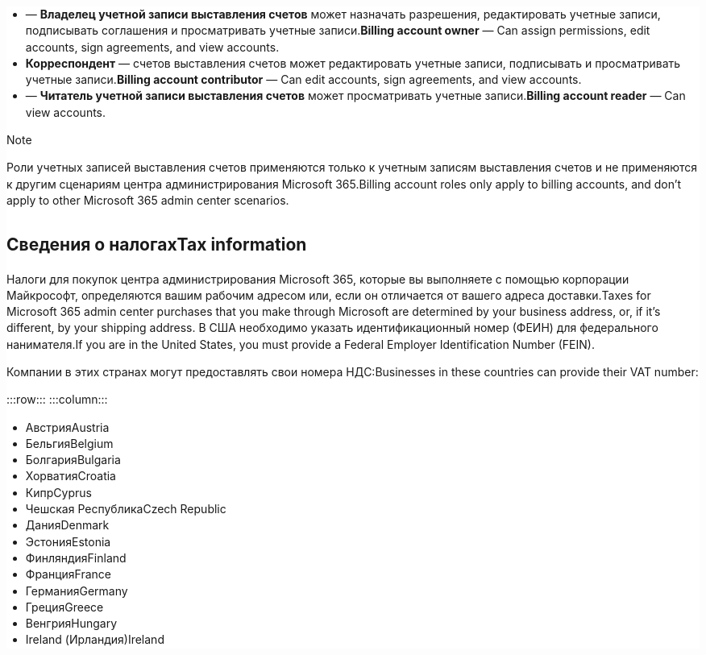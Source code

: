 - <span data-ttu-id="5c1cd-160">&mdash; **Владелец учетной записи выставления счетов** может назначать разрешения, редактировать учетные записи, подписывать соглашения и просматривать учетные записи.</span><span class="sxs-lookup"><span data-stu-id="5c1cd-160">**Billing account owner** &mdash; Can assign permissions, edit accounts, sign agreements, and view accounts.</span></span>
- <span data-ttu-id="5c1cd-161">**Корреспондент** &mdash; счетов выставления счетов может редактировать учетные записи, подписывать и просматривать учетные записи.</span><span class="sxs-lookup"><span data-stu-id="5c1cd-161">**Billing account contributor** &mdash; Can edit accounts, sign agreements, and view accounts.</span></span>
- <span data-ttu-id="5c1cd-162">&mdash; **Читатель учетной записи выставления счетов** может просматривать учетные записи.</span><span class="sxs-lookup"><span data-stu-id="5c1cd-162">**Billing account reader** &mdash; Can view accounts.</span></span>

> [!Note]
> <span data-ttu-id="5c1cd-163">Роли учетных записей выставления счетов применяются только к учетным записям выставления счетов и не применяются к другим сценариям центра администрирования Microsoft 365.</span><span class="sxs-lookup"><span data-stu-id="5c1cd-163">Billing account roles only apply to billing accounts, and don’t apply to other Microsoft 365 admin center scenarios.</span></span>

## <a name="tax-information"></a><span data-ttu-id="5c1cd-164">Сведения о налогах</span><span class="sxs-lookup"><span data-stu-id="5c1cd-164">Tax information</span></span>

<span data-ttu-id="5c1cd-165">Налоги для покупок центра администрирования Microsoft 365, которые вы выполняете с помощью корпорации Майкрософт, определяются вашим рабочим адресом или, если он отличается от вашего адреса доставки.</span><span class="sxs-lookup"><span data-stu-id="5c1cd-165">Taxes for Microsoft 365 admin center purchases that you make through Microsoft are determined by your business address, or, if it’s different, by your shipping address.</span></span> <span data-ttu-id="5c1cd-166">В США необходимо указать идентификационный номер (ФЕИН) для федерального нанимателя.</span><span class="sxs-lookup"><span data-stu-id="5c1cd-166">If you are in the United States, you must provide a Federal Employer Identification Number (FEIN).</span></span>

<span data-ttu-id="5c1cd-167">Компании в этих странах могут предоставлять свои номера НДС:</span><span class="sxs-lookup"><span data-stu-id="5c1cd-167">Businesses in these countries can provide their VAT number:</span></span>

:::row:::
    :::column:::
- <span data-ttu-id="5c1cd-168">Австрия</span><span class="sxs-lookup"><span data-stu-id="5c1cd-168">Austria</span></span>
- <span data-ttu-id="5c1cd-169">Бельгия</span><span class="sxs-lookup"><span data-stu-id="5c1cd-169">Belgium</span></span>
- <span data-ttu-id="5c1cd-170">Болгария</span><span class="sxs-lookup"><span data-stu-id="5c1cd-170">Bulgaria</span></span>
- <span data-ttu-id="5c1cd-171">Хорватия</span><span class="sxs-lookup"><span data-stu-id="5c1cd-171">Croatia</span></span>
- <span data-ttu-id="5c1cd-172">Кипр</span><span class="sxs-lookup"><span data-stu-id="5c1cd-172">Cyprus</span></span>
- <span data-ttu-id="5c1cd-173">Чешская Республика</span><span class="sxs-lookup"><span data-stu-id="5c1cd-173">Czech Republic</span></span>
- <span data-ttu-id="5c1cd-174">Дания</span><span class="sxs-lookup"><span data-stu-id="5c1cd-174">Denmark</span></span>
- <span data-ttu-id="5c1cd-175">Эстония</span><span class="sxs-lookup"><span data-stu-id="5c1cd-175">Estonia</span></span>
- <span data-ttu-id="5c1cd-176">Финляндия</span><span class="sxs-lookup"><span data-stu-id="5c1cd-176">Finland</span></span>
- <span data-ttu-id="5c1cd-177">Франция</span><span class="sxs-lookup"><span data-stu-id="5c1cd-177">France</span></span>
- <span data-ttu-id="5c1cd-178">Германия</span><span class="sxs-lookup"><span data-stu-id="5c1cd-178">Germany</span></span>
- <span data-ttu-id="5c1cd-179">Греция</span><span class="sxs-lookup"><span data-stu-id="5c1cd-179">Greece</span></span>
- <span data-ttu-id="5c1cd-180">Венгрия</span><span class="sxs-lookup"><span data-stu-id="5c1cd-180">Hungary</span></span>
- <span data-ttu-id="5c1cd-181">Ireland (Ирландия)</span><span class="sxs-lookup"><span data-stu-id="5c1cd-181">Ireland</span></span>